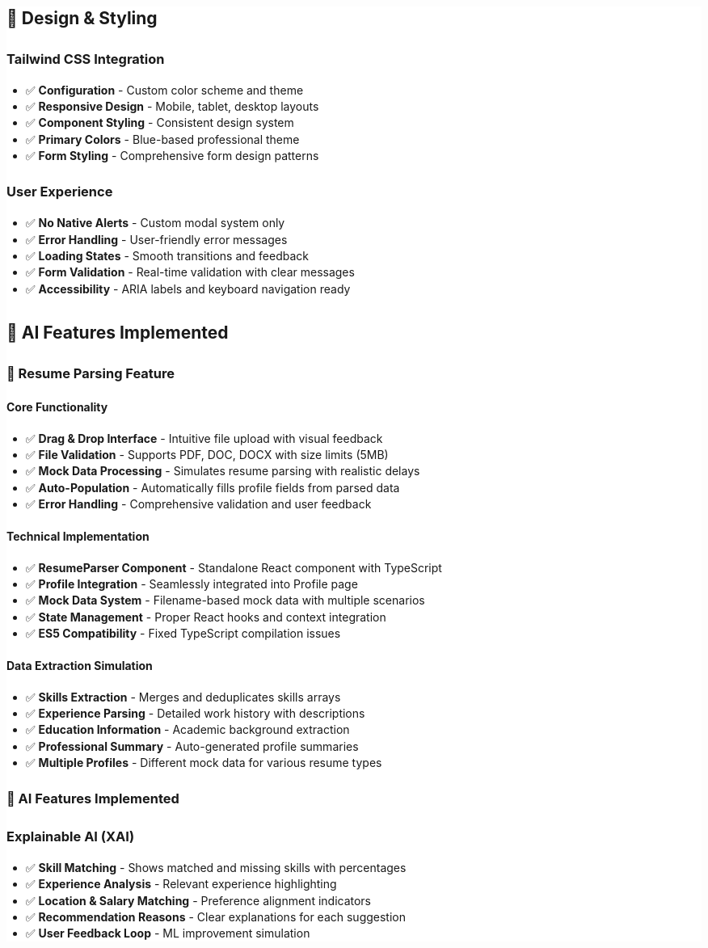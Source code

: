 ## 🎨 Design & Styling

### Tailwind CSS Integration
- ✅ **Configuration** - Custom color scheme and theme
- ✅ **Responsive Design** - Mobile, tablet, desktop layouts
- ✅ **Component Styling** - Consistent design system
- ✅ **Primary Colors** - Blue-based professional theme
- ✅ **Form Styling** - Comprehensive form design patterns

### User Experience
- ✅ **No Native Alerts** - Custom modal system only
- ✅ **Error Handling** - User-friendly error messages
- ✅ **Loading States** - Smooth transitions and feedback
- ✅ **Form Validation** - Real-time validation with clear messages
- ✅ **Accessibility** - ARIA labels and keyboard navigation ready

## 🤖 AI Features Implemented

### 📄 Resume Parsing Feature

#### Core Functionality
- ✅ **Drag & Drop Interface** - Intuitive file upload with visual feedback
- ✅ **File Validation** - Supports PDF, DOC, DOCX with size limits (5MB)
- ✅ **Mock Data Processing** - Simulates resume parsing with realistic delays
- ✅ **Auto-Population** - Automatically fills profile fields from parsed data
- ✅ **Error Handling** - Comprehensive validation and user feedback

#### Technical Implementation
- ✅ **ResumeParser Component** - Standalone React component with TypeScript
- ✅ **Profile Integration** - Seamlessly integrated into Profile page
- ✅ **Mock Data System** - Filename-based mock data with multiple scenarios
- ✅ **State Management** - Proper React hooks and context integration
- ✅ **ES5 Compatibility** - Fixed TypeScript compilation issues

#### Data Extraction Simulation
- ✅ **Skills Extraction** - Merges and deduplicates skills arrays
- ✅ **Experience Parsing** - Detailed work history with descriptions
- ✅ **Education Information** - Academic background extraction
- ✅ **Professional Summary** - Auto-generated profile summaries
- ✅ **Multiple Profiles** - Different mock data for various resume types

### 🤖 AI Features Implemented

### Explainable AI (XAI)
- ✅ **Skill Matching** - Shows matched and missing skills with percentages
- ✅ **Experience Analysis** - Relevant experience highlighting
- ✅ **Location & Salary Matching** - Preference alignment indicators
- ✅ **Recommendation Reasons** - Clear explanations for each suggestion
- ✅ **User Feedback Loop** - ML improvement simulation
